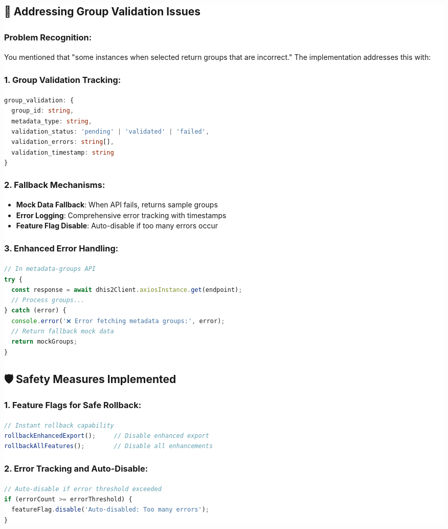 ## 🔧 **Addressing Group Validation Issues**

### **Problem Recognition:**
You mentioned that "some instances when selected return groups that are incorrect." The implementation addresses this with:

### **1. Group Validation Tracking:**
```typescript
group_validation: {
  group_id: string,
  metadata_type: string,
  validation_status: 'pending' | 'validated' | 'failed',
  validation_errors: string[],
  validation_timestamp: string
}
```

### **2. Fallback Mechanisms:**
- **Mock Data Fallback**: When API fails, returns sample groups
- **Error Logging**: Comprehensive error tracking with timestamps
- **Feature Flag Disable**: Auto-disable if too many errors occur

### **3. Enhanced Error Handling:**
```typescript
// In metadata-groups API
try {
  const response = await dhis2Client.axiosInstance.get(endpoint);
  // Process groups...
} catch (error) {
  console.error('❌ Error fetching metadata groups:', error);
  // Return fallback mock data
  return mockGroups;
}
```

## 🛡️ **Safety Measures Implemented**

### **1. Feature Flags for Safe Rollback:**
```typescript
// Instant rollback capability
rollbackEnhancedExport();     // Disable enhanced export
rollbackAllFeatures();        // Disable all enhancements
```

### **2. Error Tracking and Auto-Disable:**
```typescript
// Auto-disable if error threshold exceeded
if (errorCount >= errorThreshold) {
  featureFlag.disable('Auto-disabled: Too many errors');
}
```
